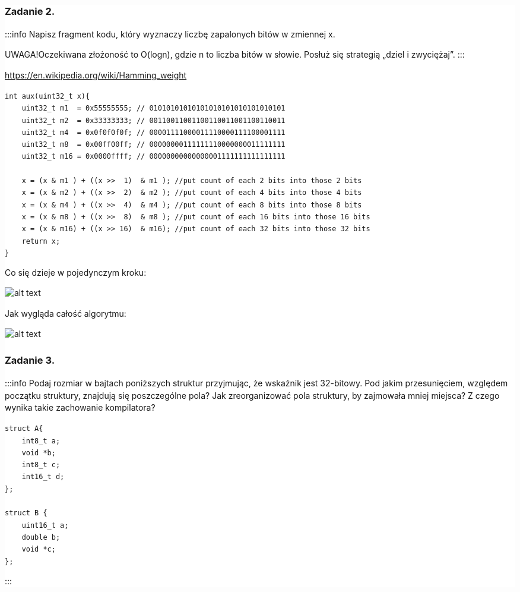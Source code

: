 ```
```

### Zadanie 2.

:::info
Napisz fragment kodu, który wyznaczy liczbę zapalonych bitów w zmiennej x.

UWAGA!Oczekiwana złożoność to O(logn), gdzie n to liczba bitów w słowie. Posłuż się strategią „dziel i zwyciężaj”.
:::

https://en.wikipedia.org/wiki/Hamming_weight

```c=
int aux(uint32_t x){
    uint32_t m1  = 0x55555555; // 01010101010101010101010101010101
    uint32_t m2  = 0x33333333; // 00110011001100110011001100110011
    uint32_t m4  = 0x0f0f0f0f; // 00001111000011110000111100001111
    uint32_t m8  = 0x00ff00ff; // 00000000111111110000000011111111
    uint32_t m16 = 0x0000ffff; // 00000000000000001111111111111111
    
    x = (x & m1 ) + ((x >>  1)  & m1 ); //put count of each 2 bits into those 2 bits  
    x = (x & m2 ) + ((x >>  2)  & m2 ); //put count of each 4 bits into those 4 bits 
    x = (x & m4 ) + ((x >>  4)  & m4 ); //put count of each 8 bits into those 8 bits 
    x = (x & m8 ) + ((x >>  8)  & m8 ); //put count of each 16 bits into those 16 bits 
    x = (x & m16) + ((x >> 16)  & m16); //put count of each 32 bits into those 32 bits
    return x;
}
```
Co się dzieje w pojedynczym kroku:

![alt text](https://i.imgur.com/7m8ViLH.png "")

Jak wygląda całość algorytmu:

![alt text](https://i.imgur.com/TvBsipy.png "")

### Zadanie 3.

:::info
Podaj rozmiar w bajtach poniższych struktur przyjmując, że wskaźnik jest 32-bitowy. Pod jakim przesunięciem,  względem  początku  struktury,  znajdują  się  poszczególne  pola?  Jak  zreorganizować  pola struktury, by zajmowała mniej miejsca? Z czego wynika takie zachowanie kompilatora?

```c=
struct A{        
    int8_t a;
    void *b;
    int8_t c;
    int16_t d;
};
    
struct B {
    uint16_t a;
    double b;
    void *c;
};
```
:::
